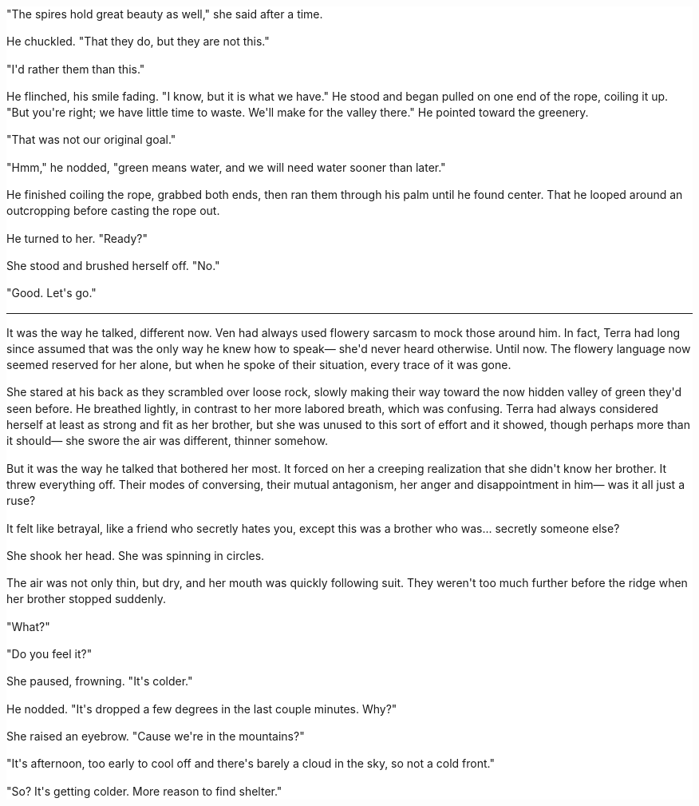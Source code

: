"The spires hold great beauty as well," she said after a time.

He chuckled. "That they do, but they are not this."

"I'd rather them than this."

He flinched, his smile fading. "I know, but it is what we have." He stood and began pulled on one end of the rope, coiling it up. "But you're right; we have little time to waste. We'll make for the valley there." He pointed toward the greenery.

"That was not our original goal."

"Hmm," he nodded, "green means water, and we will need water sooner than later."

He finished coiling the rope, grabbed both ends, then ran them through his palm until he found center. That he looped around an outcropping before casting the rope out.

He turned to her. "Ready?"

She stood and brushed herself off. "No."

"Good. Let's go."

---

It was the way he talked, different now. Ven had always used flowery sarcasm to mock those around him. In fact, Terra had long since assumed that was the only way he knew how to speak— she'd never heard otherwise. Until now. The flowery language now seemed reserved for her alone, but when he spoke of their situation, every trace of it was gone.

She stared at his back as they scrambled over loose rock, slowly making their way toward the now hidden valley of green they'd seen before. He breathed lightly, in contrast to her more labored breath, which was confusing. Terra had always considered herself at least as strong and fit as her brother, but she was unused to this sort of effort and it showed, though perhaps more than it should— she swore the air was different, thinner somehow.

But it was the way he talked that bothered her most. It forced on her a creeping realization that she didn't know her brother. It threw everything off. Their modes of conversing, their mutual antagonism, her anger and disappointment in him— was it all just a ruse?

It felt like betrayal, like a friend who secretly hates you, except this was a brother who was... secretly someone else?

She shook her head. She was spinning in circles.

The air was not only thin, but dry, and her mouth was quickly following suit. They weren't too much further before the ridge when her brother stopped suddenly.

"What?"

"Do you feel it?"

She paused, frowning. "It's colder."

He nodded. "It's dropped a few degrees in the last couple minutes. Why?"

She raised an eyebrow. "Cause we're in the mountains?"

"It's afternoon, too early to cool off and there's barely a cloud in the sky, so not a cold front."

"So? It's getting colder. More reason to find shelter."

